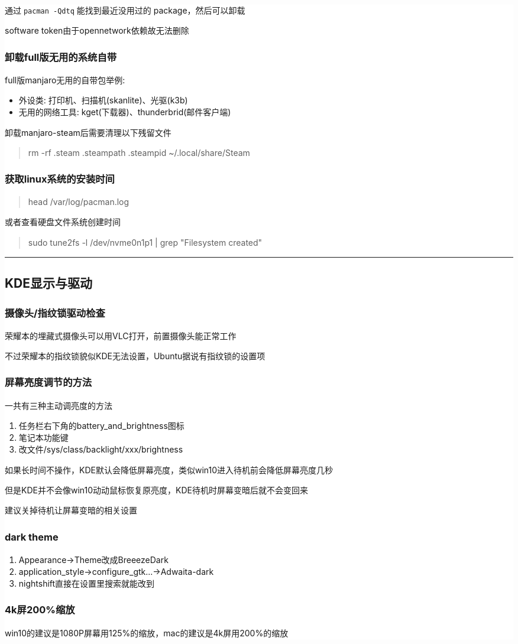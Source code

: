 通过 `pacman -Qdtq` 能找到最近没用过的 package，然后可以卸载

software token由于opennetwork依赖故无法删除

### 卸载full版无用的系统自带

full版manjaro无用的自带包举例:

- 外设类: 打印机、扫描机(skanlite)、光驱(k3b)
- 无用的网络工具: kget(下载器)、thunderbrid(邮件客户端)

卸载manjaro-steam后需要清理以下残留文件

> rm -rf .steam .steampath .steampid ~/.local/share/Steam

### 获取linux系统的安装时间

> head /var/log/pacman.log

或者查看硬盘文件系统创建时间

> sudo tune2fs -l /dev/nvme0n1p1 | grep "Filesystem created"

---

## KDE显示与驱动

### 摄像头/指纹锁驱动检查

荣耀本的埋藏式摄像头可以用VLC打开，前置摄像头能正常工作

不过荣耀本的指纹锁貌似KDE无法设置，Ubuntu据说有指纹锁的设置项

### 屏幕亮度调节的方法

一共有三种主动调亮度的方法

1. 任务栏右下角的battery_and_brightness图标
1. 笔记本功能键
2. 改文件/sys/class/backlight/xxx/brightness   

如果长时间不操作，KDE默认会降低屏幕亮度，类似win10进入待机前会降低屏幕亮度几秒

但是KDE并不会像win10动动鼠标恢复原亮度，KDE待机时屏幕变暗后就不会变回来

建议关掉待机让屏幕变暗的相关设置

### dark theme

1. Appearance->Theme改成BreeezeDark
2. application_style->configure_gtk...->Adwaita-dark
3. nightshift直接在设置里搜索就能改到

### 4k屏200%缩放

win10的建议是1080P屏幕用125%的缩放，mac的建议是4k屏用200%的缩放
